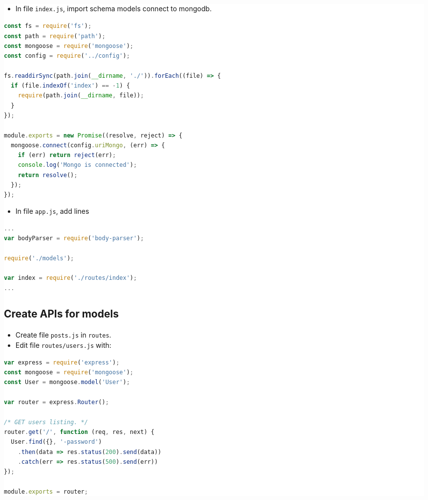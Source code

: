 * In file `index.js`, import schema models connect to mongodb.

```js
const fs = require('fs');
const path = require('path');
const mongoose = require('mongoose');
const config = require('../config');

fs.readdirSync(path.join(__dirname, './')).forEach((file) => {
  if (file.indexOf('index') == -1) {
    require(path.join(__dirname, file));
  }
});

module.exports = new Promise((resolve, reject) => {
  mongoose.connect(config.uriMongo, (err) => {
    if (err) return reject(err);
    console.log('Mongo is connected');
    return resolve();
  });
});
```

* In file `app.js`, add lines

```js
...
var bodyParser = require('body-parser');

require('./models');

var index = require('./routes/index');
...
```

## Create APIs for models
* Create file `posts.js` in `routes`.
* Edit file `routes/users.js` with:

```js
var express = require('express');
const mongoose = require('mongoose');
const User = mongoose.model('User');

var router = express.Router();

/* GET users listing. */
router.get('/', function (req, res, next) {
  User.find({}, '-password')
    .then(data => res.status(200).send(data))
    .catch(err => res.status(500).send(err))
});

module.exports = router;
```

